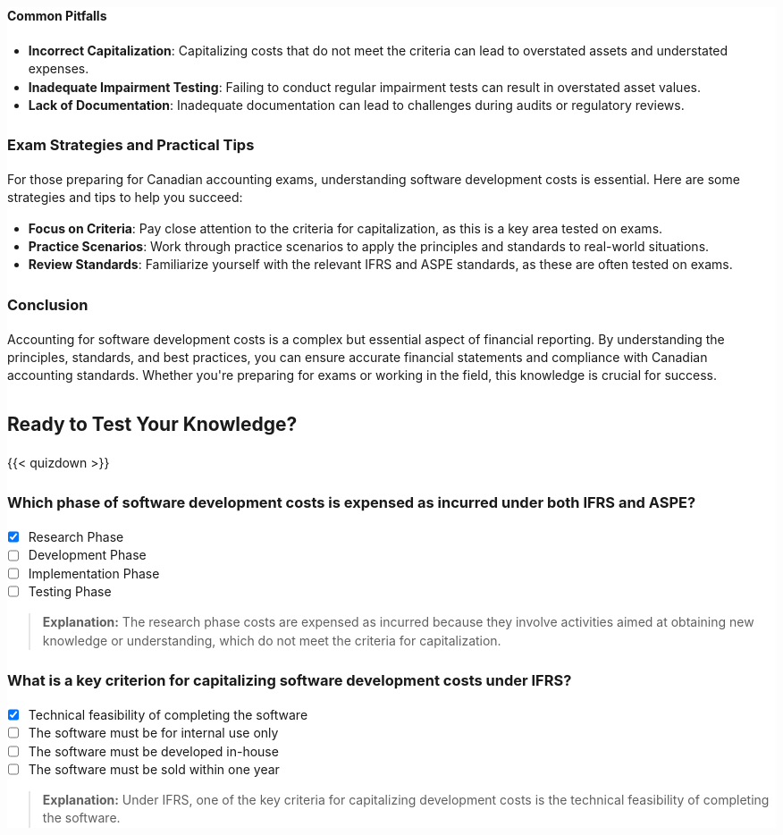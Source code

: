 #### Common Pitfalls

- **Incorrect Capitalization**: Capitalizing costs that do not meet the criteria can lead to overstated assets and understated expenses.
- **Inadequate Impairment Testing**: Failing to conduct regular impairment tests can result in overstated asset values.
- **Lack of Documentation**: Inadequate documentation can lead to challenges during audits or regulatory reviews.

### Exam Strategies and Practical Tips

For those preparing for Canadian accounting exams, understanding software development costs is essential. Here are some strategies and tips to help you succeed:

- **Focus on Criteria**: Pay close attention to the criteria for capitalization, as this is a key area tested on exams.
- **Practice Scenarios**: Work through practice scenarios to apply the principles and standards to real-world situations.
- **Review Standards**: Familiarize yourself with the relevant IFRS and ASPE standards, as these are often tested on exams.

### Conclusion

Accounting for software development costs is a complex but essential aspect of financial reporting. By understanding the principles, standards, and best practices, you can ensure accurate financial statements and compliance with Canadian accounting standards. Whether you're preparing for exams or working in the field, this knowledge is crucial for success.

## **Ready to Test Your Knowledge?**

{{< quizdown >}}

### Which phase of software development costs is expensed as incurred under both IFRS and ASPE?

- [x] Research Phase
- [ ] Development Phase
- [ ] Implementation Phase
- [ ] Testing Phase

> **Explanation:** The research phase costs are expensed as incurred because they involve activities aimed at obtaining new knowledge or understanding, which do not meet the criteria for capitalization.

### What is a key criterion for capitalizing software development costs under IFRS?

- [x] Technical feasibility of completing the software
- [ ] The software must be for internal use only
- [ ] The software must be developed in-house
- [ ] The software must be sold within one year

> **Explanation:** Under IFRS, one of the key criteria for capitalizing development costs is the technical feasibility of completing the software.
